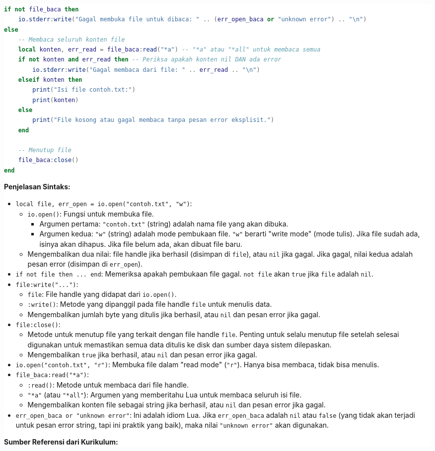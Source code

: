 ```lua
if not file_baca then
    io.stderr:write("Gagal membuka file untuk dibaca: " .. (err_open_baca or "unknown error") .. "\n")
else
    -- Membaca seluruh konten file
    local konten, err_read = file_baca:read("*a") -- "*a" atau "*all" untuk membaca semua
    if not konten and err_read then -- Periksa apakah konten nil DAN ada error
        io.stderr:write("Gagal membaca dari file: " .. err_read .. "\n")
    elseif konten then
        print("Isi file contoh.txt:")
        print(konten)
    else
        print("File kosong atau gagal membaca tanpa pesan error eksplisit.")
    end

    -- Menutup file
    file_baca:close()
end
```

**Penjelasan Sintaks:**

- `local file, err_open = io.open("contoh.txt", "w")`:
  - `io.open()`: Fungsi untuk membuka file.
    - Argumen pertama: `"contoh.txt"` (string) adalah nama file yang akan dibuka.
    - Argumen kedua: `"w"` (string) adalah mode pembukaan file. `"w"` berarti "write mode" (mode tulis). Jika file sudah ada, isinya akan dihapus. Jika file belum ada, akan dibuat file baru.
  - Mengembalikan dua nilai: file handle jika berhasil (disimpan di `file`), atau `nil` jika gagal. Jika gagal, nilai kedua adalah pesan error (disimpan di `err_open`).
- `if not file then ... end`: Memeriksa apakah pembukaan file gagal. `not file` akan `true` jika `file` adalah `nil`.
- `file:write("...")`:
  - `file`: File handle yang didapat dari `io.open()`.
  - `:write()`: Metode yang dipanggil pada file handle `file` untuk menulis data.
  - Mengembalikan jumlah byte yang ditulis jika berhasil, atau `nil` dan pesan error jika gagal.
- `file:close()`:
  - Metode untuk menutup file yang terkait dengan file handle `file`. Penting untuk selalu menutup file setelah selesai digunakan untuk memastikan semua data ditulis ke disk dan sumber daya sistem dilepaskan.
  - Mengembalikan `true` jika berhasil, atau `nil` dan pesan error jika gagal.
- `io.open("contoh.txt", "r")`: Membuka file dalam "read mode" (`"r"`). Hanya bisa membaca, tidak bisa menulis.
- `file_baca:read("*a")`:
  - `:read()`: Metode untuk membaca dari file handle.
  - `"*a"` (atau `"*all"`): Argumen yang memberitahu Lua untuk membaca seluruh isi file.
  - Mengembalikan konten file sebagai string jika berhasil, atau `nil` dan pesan error jika gagal.
- `err_open_baca or "unknown error"`: Ini adalah idiom Lua. Jika `err_open_baca` adalah `nil` atau `false` (yang tidak akan terjadi untuk pesan error string, tapi ini praktik yang baik), maka nilai `"unknown error"` akan digunakan.

**Sumber Referensi dari Kurikulum:**
